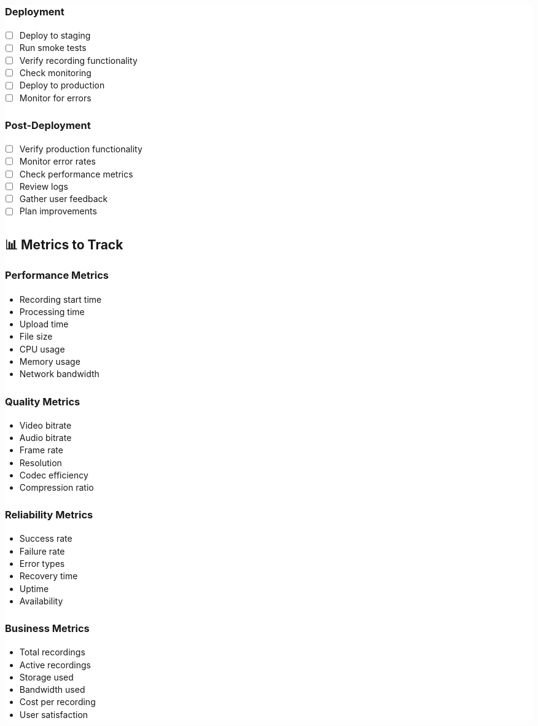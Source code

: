 ### Deployment
- [ ] Deploy to staging
- [ ] Run smoke tests
- [ ] Verify recording functionality
- [ ] Check monitoring
- [ ] Deploy to production
- [ ] Monitor for errors

### Post-Deployment
- [ ] Verify production functionality
- [ ] Monitor error rates
- [ ] Check performance metrics
- [ ] Review logs
- [ ] Gather user feedback
- [ ] Plan improvements

## 📊 Metrics to Track

### Performance Metrics
- Recording start time
- Processing time
- Upload time
- File size
- CPU usage
- Memory usage
- Network bandwidth

### Quality Metrics
- Video bitrate
- Audio bitrate
- Frame rate
- Resolution
- Codec efficiency
- Compression ratio

### Reliability Metrics
- Success rate
- Failure rate
- Error types
- Recovery time
- Uptime
- Availability

### Business Metrics
- Total recordings
- Active recordings
- Storage used
- Bandwidth used
- Cost per recording
- User satisfaction
